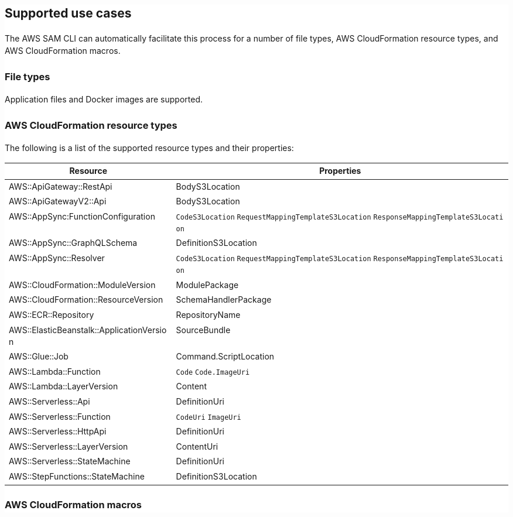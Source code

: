 ## Supported use cases<a name="deploy-upload-local-files-use"></a>

The AWS SAM CLI can automatically facilitate this process for a number of file types, AWS CloudFormation resource types, and AWS CloudFormation macros\.

### File types<a name="deploy-upload-local-files-use-types"></a>

Application files and Docker images are supported\.

### AWS CloudFormation resource types<a name="deploy-upload-local-files-use-resources"></a>

The following is a list of the supported resource types and their properties:


| Resource | Properties | 
| --- | --- | 
| AWS::ApiGateway::RestApi | BodyS3Location | 
| AWS::ApiGatewayV2::Api | BodyS3Location | 
| AWS::AppSync:FunctionConfiguration |  `CodeS3Location` `RequestMappingTemplateS3Location` `ResponseMappingTemplateS3Location`  | 
| AWS::AppSync::GraphQLSchema | DefinitionS3Location | 
| AWS::AppSync::Resolver |  `CodeS3Location` `RequestMappingTemplateS3Location` `ResponseMappingTemplateS3Location`  | 
| AWS::CloudFormation::ModuleVersion | ModulePackage | 
| AWS::CloudFormation::ResourceVersion | SchemaHandlerPackage | 
| AWS::ECR::Repository | RepositoryName | 
| AWS::ElasticBeanstalk::ApplicationVersion | SourceBundle | 
| AWS::Glue::Job | Command\.ScriptLocation | 
| AWS::Lambda::Function |  `Code` `Code.ImageUri`  | 
| AWS::Lambda::LayerVersion | Content | 
| AWS::Serverless::Api | DefinitionUri | 
| AWS::Serverless::Function |  `CodeUri` `ImageUri`  | 
| AWS::Serverless::HttpApi | DefinitionUri | 
| AWS::Serverless::LayerVersion | ContentUri | 
| AWS::Serverless::StateMachine | DefinitionUri | 
| AWS::StepFunctions::StateMachine | DefinitionS3Location | 

### AWS CloudFormation macros<a name="deploy-upload-local-files-use-macros"></a>
